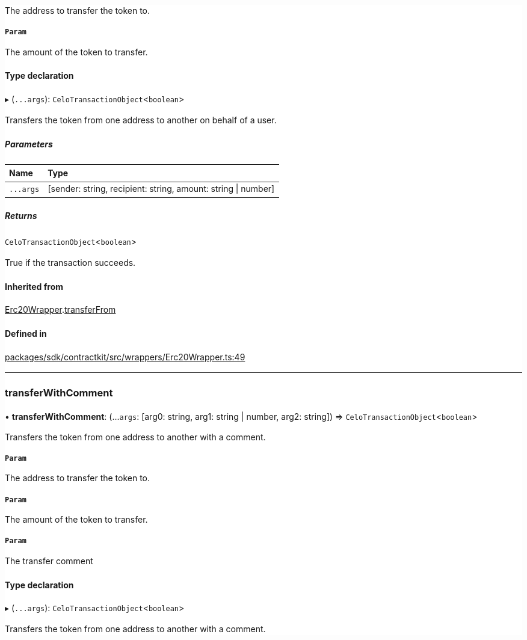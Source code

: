 The address to transfer the token to.

**`Param`**

The amount of the token to transfer.

#### Type declaration

▸ (`...args`): `CeloTransactionObject`\<`boolean`\>

Transfers the token from one address to another on behalf of a user.

##### Parameters

| Name | Type |
| :------ | :------ |
| `...args` | [sender: string, recipient: string, amount: string \| number] |

##### Returns

`CeloTransactionObject`\<`boolean`\>

True if the transaction succeeds.

#### Inherited from

[Erc20Wrapper](wrappers_Erc20Wrapper.Erc20Wrapper.md).[transferFrom](wrappers_Erc20Wrapper.Erc20Wrapper.md#transferfrom)

#### Defined in

[packages/sdk/contractkit/src/wrappers/Erc20Wrapper.ts:49](https://github.com/celo-org/developer-tooling/blob/master/packages/sdk/contractkit/src/wrappers/Erc20Wrapper.ts#L49)

___

### transferWithComment

• **transferWithComment**: (...`args`: [arg0: string, arg1: string \| number, arg2: string]) => `CeloTransactionObject`\<`boolean`\>

Transfers the token from one address to another with a comment.

**`Param`**

The address to transfer the token to.

**`Param`**

The amount of the token to transfer.

**`Param`**

The transfer comment

#### Type declaration

▸ (`...args`): `CeloTransactionObject`\<`boolean`\>

Transfers the token from one address to another with a comment.
